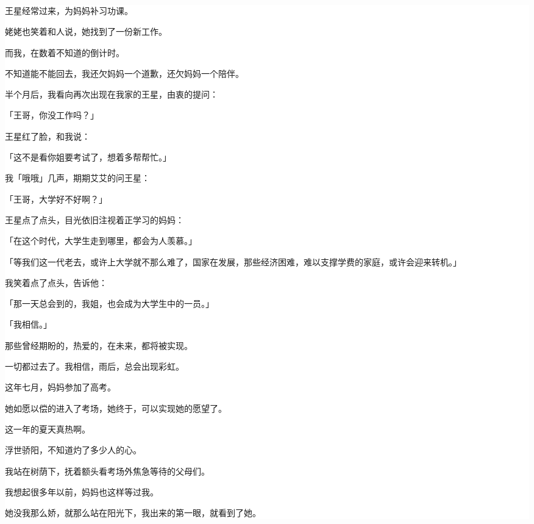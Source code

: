 王星经常过来，为妈妈补习功课。


姥姥也笑着和人说，她找到了一份新工作。


而我，在数着不知道的倒计时。


不知道能不能回去，我还欠妈妈一个道歉，还欠妈妈一个陪伴。


半个月后，我看向再次出现在我家的王星，由衷的提问：


「王哥，你没工作吗？」


王星红了脸，和我说：


「这不是看你姐要考试了，想着多帮帮忙。」


我「哦哦」几声，期期艾艾的问王星：


「王哥，大学好不好啊？」


王星点了点头，目光依旧注视着正学习的妈妈：


「在这个时代，大学生走到哪里，都会为人羡慕。」


「等我们这一代老去，或许上大学就不那么难了，国家在发展，那些经济困难，难以支撑学费的家庭，或许会迎来转机。」


我笑着点了点头，告诉他：


「那一天总会到的，我姐，也会成为大学生中的一员。」


「我相信。」


那些曾经期盼的，热爱的，在未来，都将被实现。


一切都过去了。我相信，雨后，总会出现彩虹。


这年七月，妈妈参加了高考。


她如愿以偿的进入了考场，她终于，可以实现她的愿望了。


这一年的夏天真热啊。


浮世骄阳，不知道灼了多少人的心。


我站在树荫下，抚着额头看考场外焦急等待的父母们。


我想起很多年以前，妈妈也这样等过我。


她没我那么娇，就那么站在阳光下，我出来的第一眼，就看到了她。
